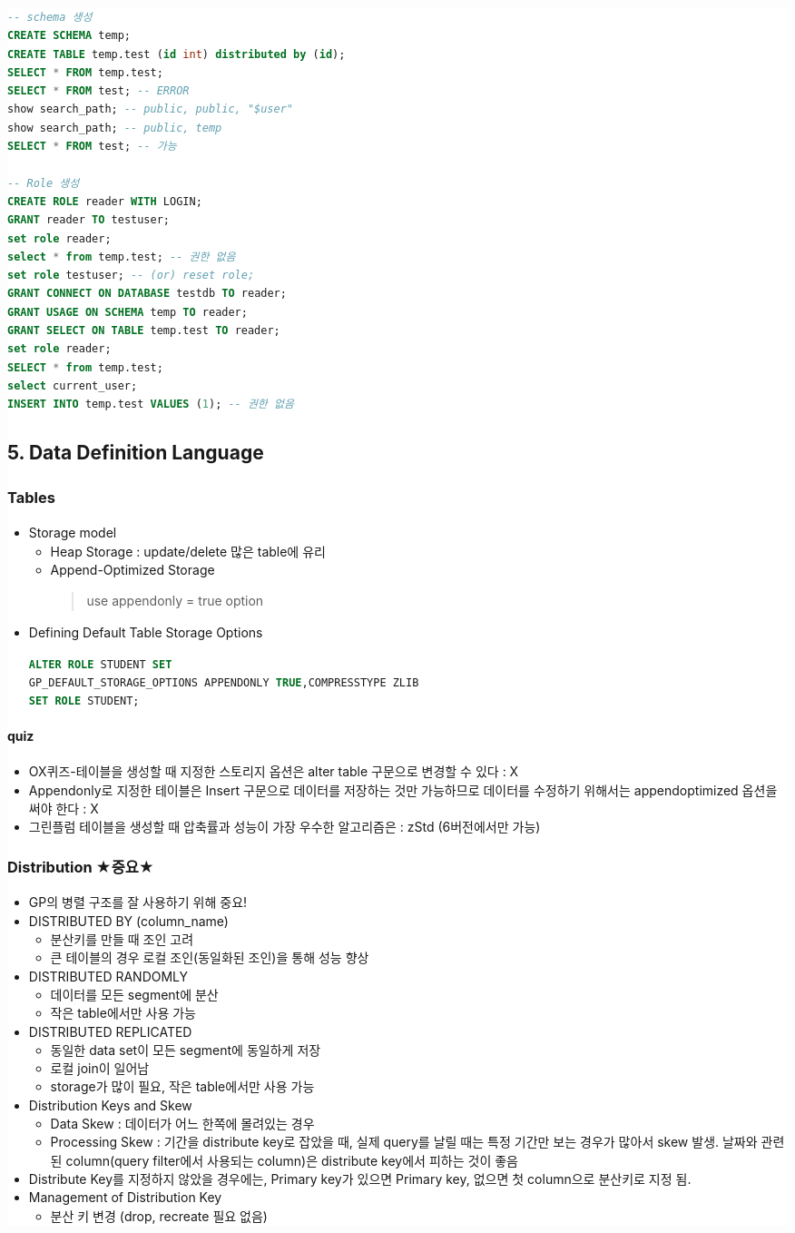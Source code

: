 ```sql
-- schema 생성
CREATE SCHEMA temp;
CREATE TABLE temp.test (id int) distributed by (id);
SELECT * FROM temp.test;
SELECT * FROM test; -- ERROR
show search_path; -- public, public, "$user"
show search_path; -- public, temp
SELECT * FROM test; -- 가능

-- Role 생성
CREATE ROLE reader WITH LOGIN;
GRANT reader TO testuser;
set role reader;
select * from temp.test; -- 권한 없음
set role testuser; -- (or) reset role;
GRANT CONNECT ON DATABASE testdb TO reader;
GRANT USAGE ON SCHEMA temp TO reader;
GRANT SELECT ON TABLE temp.test TO reader;
set role reader;
SELECT * from temp.test;
select current_user;
INSERT INTO temp.test VALUES (1); -- 권한 없음
```
## 5. Data Definition Language
### Tables
- Storage model
	- Heap Storage : update/delete 많은 table에 유리
	- Append-Optimized Storage
		> use appendonly = true option
- Defining Default Table Storage Options
	```sql
	ALTER ROLE STUDENT SET
	GP_DEFAULT_STORAGE_OPTIONS APPENDONLY TRUE,COMPRESSTYPE ZLIB
	SET ROLE STUDENT;
	```
#### quiz
- OX퀴즈-테이블을 생성할 때 지정한 스토리지 옵션은 alter table 구문으로 변경할 수 있다 : X
- Appendonly로 지정한 테이블은 Insert 구문으로 데이터를 저장하는 것만 가능하므로 데이터를 수정하기 위해서는 appendoptimized 옵션을 써야 한다 : X
- 그린플럼 테이블을 생성할 때 압축률과 성능이 가장 우수한 알고리즘은 : zStd (6버전에서만 가능)

### Distribution ★중요★
- GP의 병렬 구조를 잘 사용하기 위해 중요!
- DISTRIBUTED BY (column_name)
	- 분산키를 만들 때 조인 고려
	- 큰 테이블의 경우 로컬 조인(동일화된 조인)을 통해 성능 향상
- DISTRIBUTED RANDOMLY
	- 데이터를 모든 segment에 분산
	- 작은 table에서만 사용 가능
- DISTRIBUTED REPLICATED
	- 동일한 data set이 모든 segment에 동일하게 저장
	- 로컬 join이 일어남
	- storage가 많이 필요, 작은 table에서만 사용 가능
- Distribution Keys and Skew
	- Data Skew : 데이터가 어느 한쪽에 몰려있는 경우
	- Processing Skew : 기간을 distribute key로 잡았을 때, 실제 query를 날릴 때는 특정 기간만 보는 경우가 많아서 skew 발생. 날짜와 관련된 column(query filter에서 사용되는 column)은 distribute key에서 피하는 것이 좋음
- Distribute Key를 지정하지 않았을 경우에는, Primary key가 있으면 Primary key, 없으면 첫 column으로 분산키로 지정 됨.
- Management of Distribution Key
	- 분산 키 변경 (drop, recreate 필요 없음)
		```sql